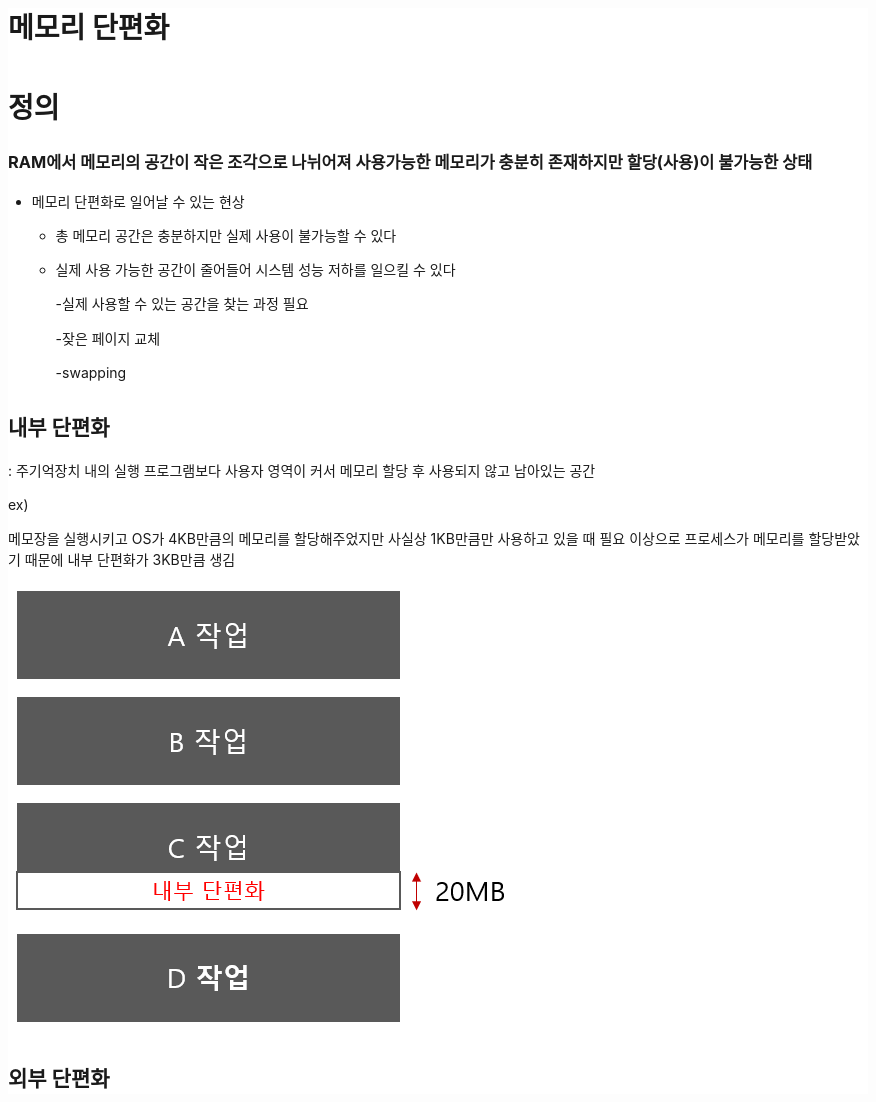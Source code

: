 # 메모리 단편화

# 정의

### RAM에서 메모리의 공간이 작은 조각으로 나뉘어져  사용가능한 메모리가 충분히 존재하지만 할당(사용)이 불가능한 상태

- 메모리 단편화로 일어날 수 있는 현상
    - 총 메모리 공간은 충분하지만 실제 사용이 불가능할 수 있다
    - 실제 사용 가능한 공간이 줄어들어 시스템 성능 저하를 일으킬 수 있다
        
        -실제 사용할 수 있는 공간을 찾는 과정 필요
        
        -잦은 페이지 교체
        
        -swapping
        

## 내부 단편화

: 주기억장치 내의 실행 프로그램보다 사용자 영역이 커서 메모리 할당 후 사용되지 않고 남아있는 공간

ex) 

메모장을 실행시키고 OS가 4KB만큼의 메모리를 할당해주었지만 사실상 1KB만큼만 사용하고 있을 때 필요 이상으로 프로세스가 메모리를 할당받았기 때문에 내부 단편화가 3KB만큼 생김

![memory5.png](./image/memory5.png)
## 외부 단편화
